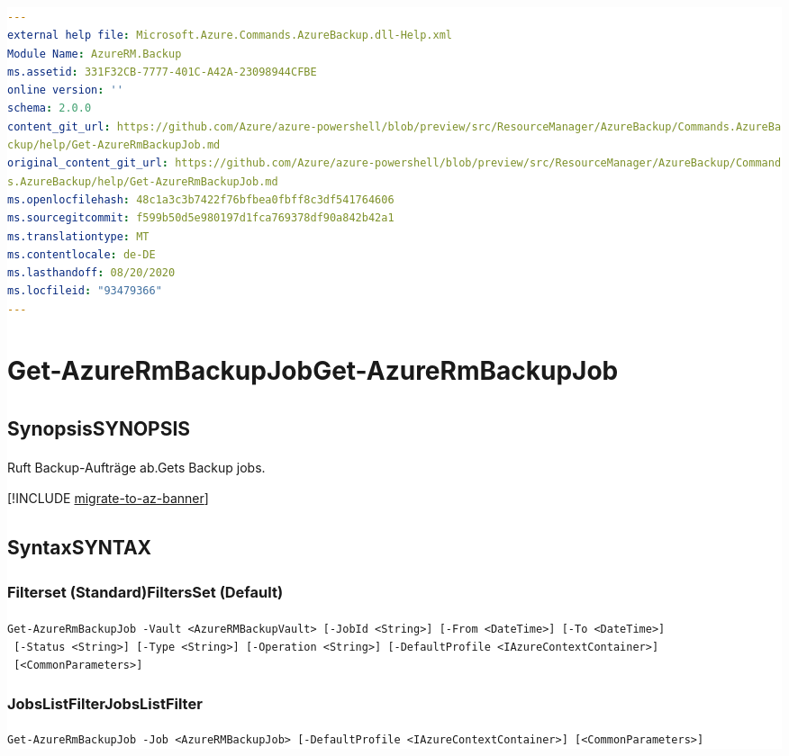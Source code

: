 ```yaml
---
external help file: Microsoft.Azure.Commands.AzureBackup.dll-Help.xml
Module Name: AzureRM.Backup
ms.assetid: 331F32CB-7777-401C-A42A-23098944CFBE
online version: ''
schema: 2.0.0
content_git_url: https://github.com/Azure/azure-powershell/blob/preview/src/ResourceManager/AzureBackup/Commands.AzureBackup/help/Get-AzureRmBackupJob.md
original_content_git_url: https://github.com/Azure/azure-powershell/blob/preview/src/ResourceManager/AzureBackup/Commands.AzureBackup/help/Get-AzureRmBackupJob.md
ms.openlocfilehash: 48c1a3c3b7422f76bfbea0fbff8c3df541764606
ms.sourcegitcommit: f599b50d5e980197d1fca769378df90a842b42a1
ms.translationtype: MT
ms.contentlocale: de-DE
ms.lasthandoff: 08/20/2020
ms.locfileid: "93479366"
---
```

# <span data-ttu-id="17a07-101">Get-AzureRmBackupJob</span><span class="sxs-lookup"><span data-stu-id="17a07-101">Get-AzureRmBackupJob</span></span>

## <span data-ttu-id="17a07-102">Synopsis</span><span class="sxs-lookup"><span data-stu-id="17a07-102">SYNOPSIS</span></span>
<span data-ttu-id="17a07-103">Ruft Backup-Aufträge ab.</span><span class="sxs-lookup"><span data-stu-id="17a07-103">Gets Backup jobs.</span></span>

[!INCLUDE [migrate-to-az-banner](../../includes/migrate-to-az-banner.md)]

## <span data-ttu-id="17a07-104">Syntax</span><span class="sxs-lookup"><span data-stu-id="17a07-104">SYNTAX</span></span>

### <span data-ttu-id="17a07-105">Filterset (Standard)</span><span class="sxs-lookup"><span data-stu-id="17a07-105">FiltersSet (Default)</span></span>
```
Get-AzureRmBackupJob -Vault <AzureRMBackupVault> [-JobId <String>] [-From <DateTime>] [-To <DateTime>]
 [-Status <String>] [-Type <String>] [-Operation <String>] [-DefaultProfile <IAzureContextContainer>]
 [<CommonParameters>]
```

### <span data-ttu-id="17a07-106">JobsListFilter</span><span class="sxs-lookup"><span data-stu-id="17a07-106">JobsListFilter</span></span>
```
Get-AzureRmBackupJob -Job <AzureRMBackupJob> [-DefaultProfile <IAzureContextContainer>] [<CommonParameters>]
```
